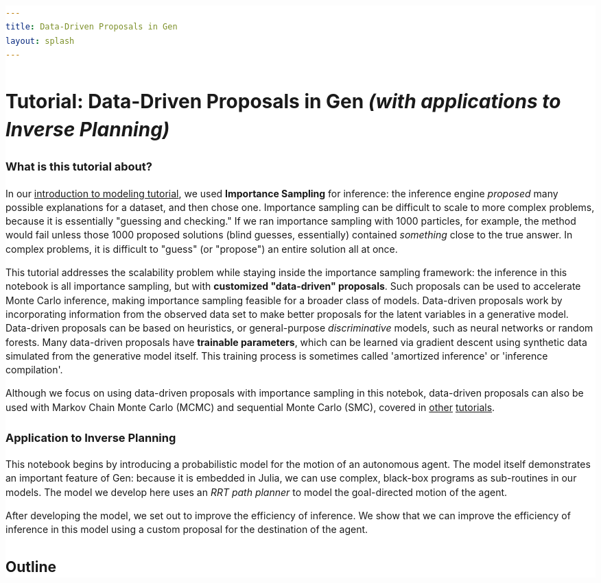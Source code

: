 ```yaml
---
title: Data-Driven Proposals in Gen
layout: splash
---
```


# Tutorial: Data-Driven Proposals in Gen _(with applications to Inverse Planning)_


### What is this tutorial about?

In our 
[introduction to modeling tutorial](../intro-to-modeling/tutorial), we used **Importance Sampling** for inference: the inference engine _proposed_ many possible explanations for a dataset, and then chose one. Importance sampling can be difficult to scale to more complex problems, because it is essentially "guessing and checking." If we ran importance sampling with 1000 particles, for example, 
the method would fail unless those 1000 proposed solutions (blind guesses, essentially)
contained _something_ close to the true answer. In complex problems, it is difficult
to "guess" (or "propose") an entire solution all at once.

This tutorial addresses the scalability problem while staying inside
the importance sampling framework: the inference in this notebook is all importance
sampling, but with **customized "data-driven" proposals**. Such proposals 
can be used to accelerate Monte Carlo inference, making importance sampling
feasible for a broader class of models. Data-driven proposals work by incorporating 
information from the observed data set to make better proposals for the 
latent variables in a generative model. Data-driven proposals can be based on heuristics,
or general-purpose _discriminative_ models, such as neural networks or random forests.
Many data-driven proposals have **trainable parameters**, which can be learned via gradient
descent using synthetic data simulated from the generative model itself. This training
process is sometimes called 'amortized inference' or 'inference compilation'.

Although we focus on using data-driven proposals with importance sampling in this notebok,
data-driven proposals can also be used with Markov Chain Monte Carlo (MCMC) and
sequential Monte Carlo (SMC), covered in [other](../iterative-inference/tutorial) [tutorials](../particle-filtering/tutorial).

### Application to Inverse Planning
This notebook begins by introducing a probabilistic model for the motion of 
an autonomous agent. The model itself demonstrates an important feature of
Gen: because it is embedded in Julia, we can use complex, black-box programs
as sub-routines in our models. The model we develop here uses an _RRT path planner_
to model the goal-directed motion of the agent.

After developing the model, we set out to improve the efficiency of inference. 
We show that we can improve the efficiency of inference in this model using
a custom proposal for the destination of the agent.

## Outline
